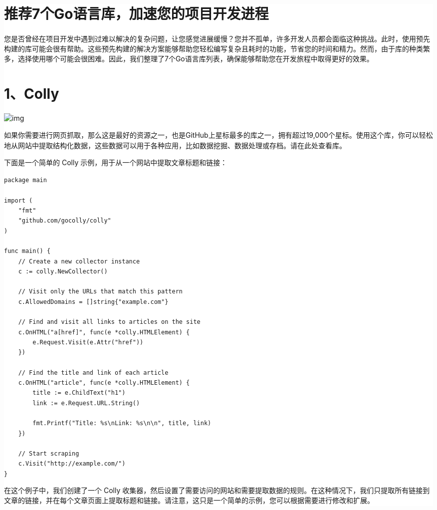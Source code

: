 # 推荐7个Go语言库，加速您的项目开发进程

您是否曾经在项目开发中遇到过难以解决的复杂问题，让您感觉进展缓慢？您并不孤单，许多开发人员都会面临这种挑战。此时，使用预先构建的库可能会很有帮助。这些预先构建的解决方案能够帮助您轻松编写复杂且耗时的功能，节省您的时间和精力。然而，由于库的种类繁多，选择使用哪个可能会很困难。因此，我们整理了7个Go语言库列表，确保能够帮助您在开发旅程中取得更好的效果。

# 1、Colly

![img](./go/ca23ef689f724b3eb28d3497bf850026~noop.image)



如果你需要进行网页抓取，那么这是最好的资源之一，也是GitHub上星标最多的库之一，拥有超过19,000个星标。使用这个库，你可以轻松地从网站中提取结构化数据，这些数据可以用于各种应用，比如数据挖掘、数据处理或存档。请在此处查看库。

下面是一个简单的 Colly 示例，用于从一个网站中提取文章标题和链接：

```
package main

import (
    "fmt"
    "github.com/gocolly/colly"
)

func main() {
    // Create a new collector instance
    c := colly.NewCollector()

    // Visit only the URLs that match this pattern
    c.AllowedDomains = []string{"example.com"}

    // Find and visit all links to articles on the site
    c.OnHTML("a[href]", func(e *colly.HTMLElement) {
        e.Request.Visit(e.Attr("href"))
    })

    // Find the title and link of each article
    c.OnHTML("article", func(e *colly.HTMLElement) {
        title := e.ChildText("h1")
        link := e.Request.URL.String()

        fmt.Printf("Title: %s\nLink: %s\n\n", title, link)
    })

    // Start scraping
    c.Visit("http://example.com/")
}
```

在这个例子中，我们创建了一个 Colly 收集器，然后设置了需要访问的网站和需要提取数据的规则。在这种情况下，我们只提取所有链接到文章的链接，并在每个文章页面上提取标题和链接。请注意，这只是一个简单的示例，您可以根据需要进行修改和扩展。
